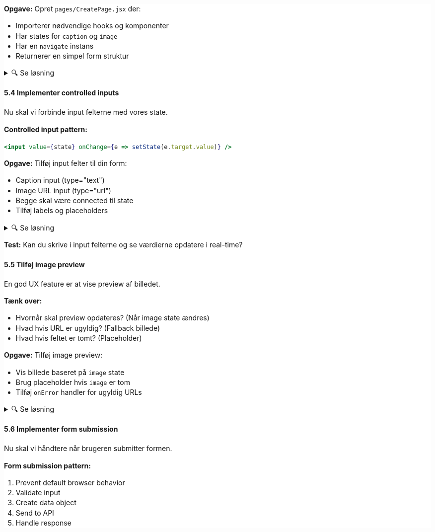 **Opgave:** Opret `pages/CreatePage.jsx` der:

- Importerer nødvendige hooks og komponenter
- Har states for `caption` og `image`
- Har en `navigate` instans
- Returnerer en simpel form struktur

<details><summary>🔍 Se løsning</summary></details>

#### 5.4 Implementer controlled inputs

Nu skal vi forbinde input felterne med vores state.

**Controlled input pattern:**

```jsx
<input value={state} onChange={e => setState(e.target.value)} />
```

**Opgave:** Tilføj input felter til din form:

- Caption input (type="text")
- Image URL input (type="url")
- Begge skal være connected til state
- Tilføj labels og placeholders

<details><summary>🔍 Se løsning</summary></details>

**Test:** Kan du skrive i input felterne og se værdierne opdatere i real-time?

#### 5.5 Tilføj image preview

En god UX feature er at vise preview af billedet.

**Tænk over:**

- Hvornår skal preview opdateres? (Når image state ændres)
- Hvad hvis URL er ugyldig? (Fallback billede)
- Hvad hvis feltet er tomt? (Placeholder)

**Opgave:** Tilføj image preview:

- Vis billede baseret på `image` state
- Brug placeholder hvis `image` er tom
- Tilføj `onError` handler for ugyldig URLs

<details><summary>🔍 Se løsning</summary></details>

#### 5.6 Implementer form submission

Nu skal vi håndtere når brugeren submitter formen.

**Form submission pattern:**

1. Prevent default browser behavior
2. Validate input
3. Create data object
4. Send to API
5. Handle response
